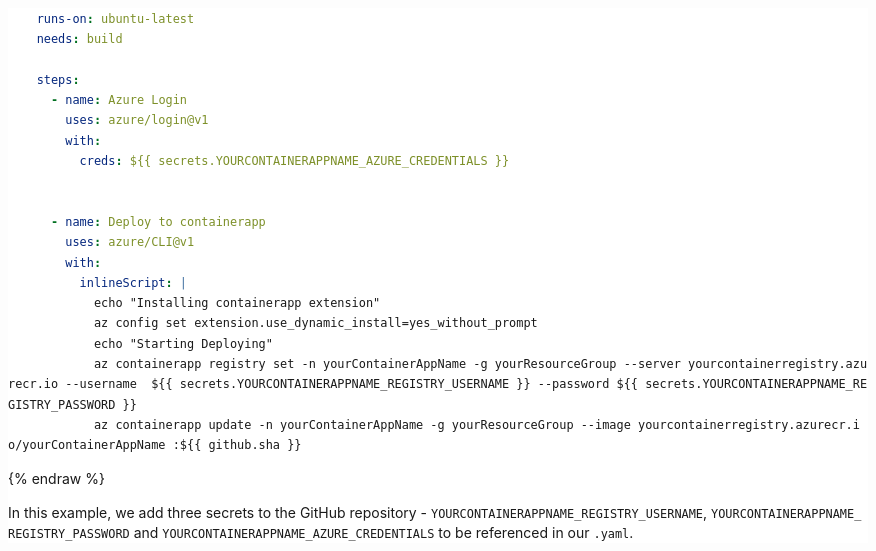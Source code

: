 ```yaml
    runs-on: ubuntu-latest
    needs: build
    
    steps:
      - name: Azure Login
        uses: azure/login@v1
        with:
          creds: ${{ secrets.YOURCONTAINERAPPNAME_AZURE_CREDENTIALS }}


      - name: Deploy to containerapp
        uses: azure/CLI@v1
        with:
          inlineScript: |
            echo "Installing containerapp extension"
            az config set extension.use_dynamic_install=yes_without_prompt
            echo "Starting Deploying"
            az containerapp registry set -n yourContainerAppName -g yourResourceGroup --server yourcontainerregistry.azurecr.io --username  ${{ secrets.YOURCONTAINERAPPNAME_REGISTRY_USERNAME }} --password ${{ secrets.YOURCONTAINERAPPNAME_REGISTRY_PASSWORD }}
            az containerapp update -n yourContainerAppName -g yourResourceGroup --image yourcontainerregistry.azurecr.io/yourContainerAppName :${{ github.sha }}
```
{% endraw %}
  
In this example, we add three secrets to the GitHub repository - `YOURCONTAINERAPPNAME_REGISTRY_USERNAME`, `YOURCONTAINERAPPNAME_REGISTRY_PASSWORD` and `YOURCONTAINERAPPNAME_AZURE_CREDENTIALS` to be referenced in our `.yaml`.
